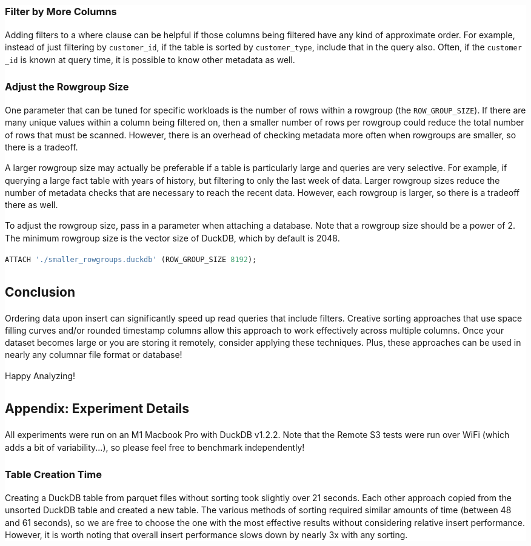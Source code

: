 ### Filter by More Columns

Adding filters to a where clause can be helpful if those columns being filtered have any kind of approximate order.
For example, instead of just filtering by `customer_id`, if the table is sorted by `customer_type`, include that in the query also.
Often, if the `customer_id` is known at query time, it is possible to know other metadata as well.

### Adjust the Rowgroup Size

One parameter that can be tuned for specific workloads is the number of rows within a rowgroup (the `ROW_GROUP_SIZE`).
If there are many unique values within a column being filtered on, then a smaller number of rows per rowgroup could reduce the total number of rows that must be scanned.
However, there is an overhead of checking metadata more often when rowgroups are smaller, so there is a tradeoff.

A larger rowgroup size may actually be preferable if a table is particularly large and queries are very selective.
For example, if querying a large fact table with years of history, but filtering to only the last week of data.
Larger rowgroup sizes reduce the number of metadata checks that are necessary to reach the recent data.
However, each rowgroup is larger, so there is a tradeoff there as well.

To adjust the rowgroup size, pass in a parameter when attaching a database.
Note that a rowgroup size should be a power of 2.
The minimum rowgroup size is the vector size of DuckDB, which by default is 2048.

```sql
ATTACH './smaller_rowgroups.duckdb' (ROW_GROUP_SIZE 8192);
```

## Conclusion

Ordering data upon insert can significantly speed up read queries that include filters.
Creative sorting approaches that use space filling curves and/or rounded timestamp columns allow this approach to work effectively across multiple columns. 
Once your dataset becomes large or you are storing it remotely, consider applying these techniques.
Plus, these approaches can be used in nearly any columnar file format or database!

Happy Analyzing!

## Appendix: Experiment Details

All experiments were run on an M1 Macbook Pro with DuckDB v1.2.2.
Note that the Remote S3 tests were run over WiFi (which adds a bit of variability...), so please feel free to benchmark independently!

### Table Creation Time

Creating a DuckDB table from parquet files without sorting took slightly over 21 seconds. 
Each other approach copied from the unsorted DuckDB table and created a new table.
The various methods of sorting required similar amounts of time (between 48 and 61 seconds), so we are free to choose the one with the most effective results without considering relative insert performance.
However, it is worth noting that overall insert performance slows down by nearly 3x with any sorting.
